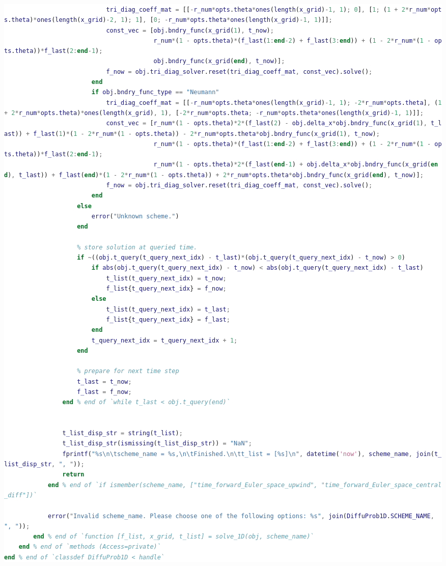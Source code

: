```matlab {.line-numbers}
                            tri_diag_coeff_mat = [[-r_num*opts.theta*ones(length(x_grid)-1, 1); 0], [1; (1 + 2*r_num*opts.theta)*ones(length(x_grid)-2, 1); 1], [0; -r_num*opts.theta*ones(length(x_grid)-1, 1)]];
                            const_vec = [obj.bndry_func(x_grid(1), t_now);
                                         r_num*(1 - opts.theta)*(f_last(1:end-2) + f_last(3:end)) + (1 - 2*r_num*(1 - opts.theta))*f_last(2:end-1);
                                         obj.bndry_func(x_grid(end), t_now)];
                            f_now = obj.tri_diag_solver.reset(tri_diag_coeff_mat, const_vec).solve();
                        end
                        if obj.bndry_func_type == "Neumann"
                            tri_diag_coeff_mat = [[-r_num*opts.theta*ones(length(x_grid)-1, 1); -2*r_num*opts.theta], (1 + 2*r_num*opts.theta)*ones(length(x_grid), 1), [-2*r_num*opts.theta; -r_num*opts.theta*ones(length(x_grid)-1, 1)]];
                            const_vec = [r_num*(1 - opts.theta)*2*(f_last(2) - obj.delta_x*obj.bndry_func(x_grid(1), t_last)) + f_last(1)*(1 - 2*r_num*(1 - opts.theta)) - 2*r_num*opts.theta*obj.bndry_func(x_grid(1), t_now);
                                         r_num*(1 - opts.theta)*(f_last(1:end-2) + f_last(3:end)) + (1 - 2*r_num*(1 - opts.theta))*f_last(2:end-1);
                                         r_num*(1 - opts.theta)*2*(f_last(end-1) + obj.delta_x*obj.bndry_func(x_grid(end), t_last)) + f_last(end)*(1 - 2*r_num*(1 - opts.theta)) + 2*r_num*opts.theta*obj.bndry_func(x_grid(end), t_now)];
                            f_now = obj.tri_diag_solver.reset(tri_diag_coeff_mat, const_vec).solve();
                        end
                    else
                        error("Unknown scheme.")
                    end

                    % store solution at queried time.
                    if ~((obj.t_query(t_query_next_idx) - t_last)*(obj.t_query(t_query_next_idx) - t_now) > 0)
                        if abs(obj.t_query(t_query_next_idx) - t_now) < abs(obj.t_query(t_query_next_idx) - t_last)
                            t_list(t_query_next_idx) = t_now;
                            f_list{t_query_next_idx} = f_now;
                        else
                            t_list(t_query_next_idx) = t_last;
                            f_list{t_query_next_idx} = f_last;
                        end
                        t_query_next_idx = t_query_next_idx + 1;
                    end

                    % prepare for next time step
                    t_last = t_now;
                    f_last = f_now;
                end % end of `while t_last < obj.t_query(end)`


                t_list_disp_str = string(t_list);
                t_list_disp_str(ismissing(t_list_disp_str)) = "NaN";
                fprintf("%s\n\tscheme_name = %s,\n\tFinished.\n\tt_list = [%s]\n", datetime('now'), scheme_name, join(t_list_disp_str, ", "));
                return
            end % end of `if ismember(scheme_name, ["time_forward_Euler_space_upwind", "time_forward_Euler_space_central_diff"])`

            error("Invalid scheme_name. Please choose one of the following options: %s", join(DiffuProb1D.SCHEME_NAME, ", "));
        end % end of `function [f_list, x_grid, t_list] = solve_1D(obj, scheme_name)`
    end % end of `methods (Access=private)`
end % end of `classdef DiffuProb1D < handle`
```